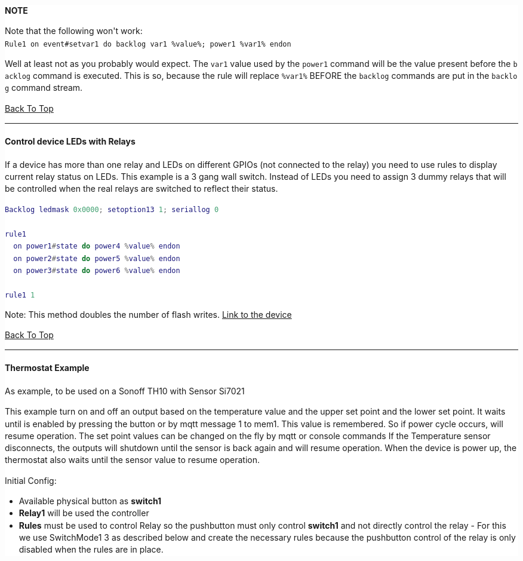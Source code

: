 **NOTE**

Note that the following won't work:  
`Rule1 on event#setvar1 do backlog var1 %value%; power1 %var1% endon`

Well at least not as you probably would expect. The `var1` value used by the `power1` command will be the value present before the `backlog` command is executed. This is so, because the rule will replace `%var1%` BEFORE the `backlog` commands are put in the `backlog` command stream.


[Back To Top](#top)

------------------------------------------------------------------------------
#### Control device LEDs with Relays
If a device has more than one relay and LEDs on different GPIOs (not connected to the relay) you need to use rules to display current relay status on LEDs. This example is a 3 gang wall switch. Instead of LEDs you need to assign 3 dummy relays that will be controlled when the real relays are switched to reflect their status.

```lua
Backlog ledmask 0x0000; setoption13 1; seriallog 0

rule1 
  on power1#state do power4 %value% endon 
  on power2#state do power5 %value% endon 
  on power3#state do power6 %value% endon

rule1 1
```
Note: This method doubles the number of flash writes. [Link to the device](https://blakadder.github.io/templates/DS-102_3.html)

[Back To Top](#top)

------------------------------------------------------------------------------

#### Thermostat Example

As example, to be used on a Sonoff TH10 with Sensor Si7021

This example turn on and off an output based on the temperature value and the upper set point and the lower set point.
It waits until is enabled by pressing the button or by mqtt message 1 to mem1. This value is remembered. So if power cycle occurs, will resume operation.
The set point values can be changed on the fly by mqtt or console commands
If the Temperature sensor disconnects, the outputs will shutdown until the sensor is back again and will resume operation.
When the device is power up, the thermostat also waits until the sensor value to resume operation.

Initial Config:

* Available physical button as **switch1**
* **Relay1** will be used the controller
* **Rules** must be used to control Relay so the pushbutton must only control **switch1** and not directly control the relay - For this we use SwitchMode1 3 as described below and create the necessary rules because the pushbutton control of the relay is only disabled when the rules are in place.
